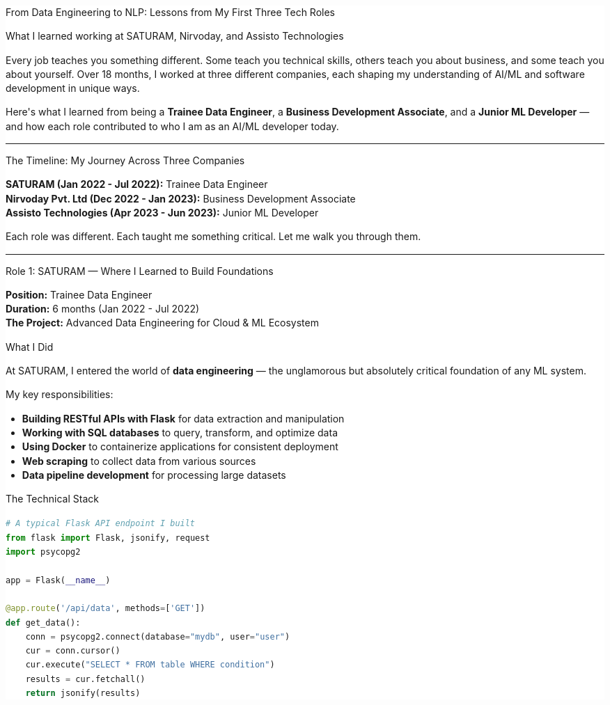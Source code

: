 From Data Engineering to NLP: Lessons from My First Three Tech Roles

What I learned working at SATURAM, Nirvoday, and Assisto Technologies

Every job teaches you something different. Some teach you technical skills, others teach you about business, and some teach you about yourself. Over 18 months, I worked at three different companies, each shaping my understanding of AI/ML and software development in unique ways.

Here's what I learned from being a **Trainee Data Engineer**, a **Business Development Associate**, and a **Junior ML Developer** — and how each role contributed to who I am as an AI/ML developer today.

---

The Timeline: My Journey Across Three Companies

**SATURAM (Jan 2022 - Jul 2022):** Trainee Data Engineer  
**Nirvoday Pvt. Ltd (Dec 2022 - Jan 2023):** Business Development Associate  
**Assisto Technologies (Apr 2023 - Jun 2023):** Junior ML Developer  

Each role was different. Each taught me something critical. Let me walk you through them.

---

Role 1: SATURAM — Where I Learned to Build Foundations

**Position:** Trainee Data Engineer  
**Duration:** 6 months (Jan 2022 - Jul 2022)  
**The Project:** Advanced Data Engineering for Cloud & ML Ecosystem

What I Did

At SATURAM, I entered the world of **data engineering** — the unglamorous but absolutely critical foundation of any ML system.

My key responsibilities:
- **Building RESTful APIs with Flask** for data extraction and manipulation
- **Working with SQL databases** to query, transform, and optimize data
- **Using Docker** to containerize applications for consistent deployment
- **Web scraping** to collect data from various sources
- **Data pipeline development** for processing large datasets

The Technical Stack

```python
# A typical Flask API endpoint I built
from flask import Flask, jsonify, request
import psycopg2

app = Flask(__name__)

@app.route('/api/data', methods=['GET'])
def get_data():
    conn = psycopg2.connect(database="mydb", user="user")
    cur = conn.cursor()
    cur.execute("SELECT * FROM table WHERE condition")
    results = cur.fetchall()
    return jsonify(results)
```
